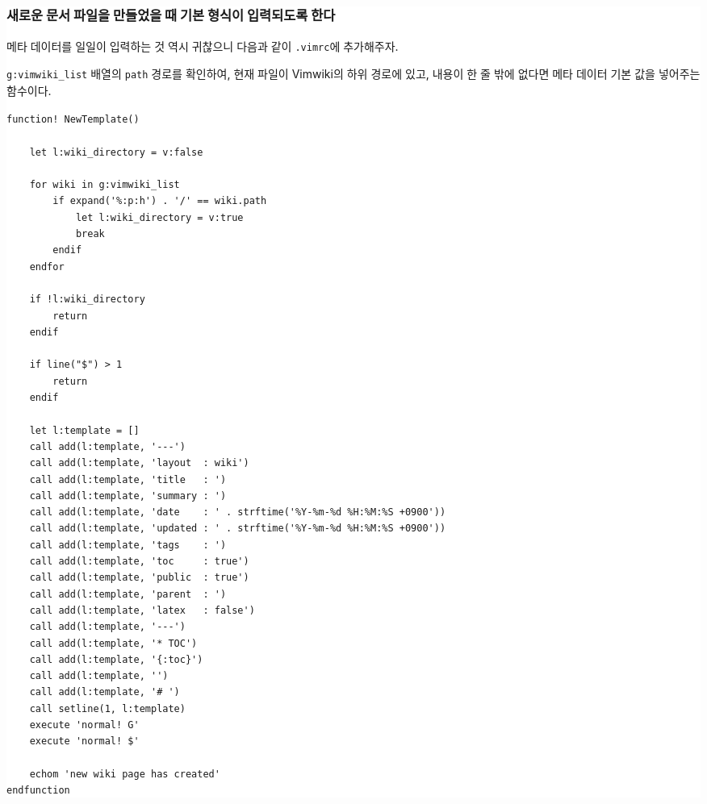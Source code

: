 ### 새로운 문서 파일을 만들었을 때 기본 형식이 입력되도록 한다

메타 데이터를 일일이 입력하는 것 역시 귀찮으니 다음과 같이 `.vimrc`에 추가해주자.

`g:vimwiki_list` 배열의 `path` 경로를 확인하여,
현재 파일이 Vimwiki의 하위 경로에 있고, 내용이 한 줄 밖에 없다면
메타 데이터 기본 값을 넣어주는 함수이다.

```viml
function! NewTemplate()

    let l:wiki_directory = v:false

    for wiki in g:vimwiki_list
        if expand('%:p:h') . '/' == wiki.path
            let l:wiki_directory = v:true
            break
        endif
    endfor

    if !l:wiki_directory
        return
    endif

    if line("$") > 1
        return
    endif

    let l:template = []
    call add(l:template, '---')
    call add(l:template, 'layout  : wiki')
    call add(l:template, 'title   : ')
    call add(l:template, 'summary : ')
    call add(l:template, 'date    : ' . strftime('%Y-%m-%d %H:%M:%S +0900'))
    call add(l:template, 'updated : ' . strftime('%Y-%m-%d %H:%M:%S +0900'))
    call add(l:template, 'tags    : ')
    call add(l:template, 'toc     : true')
    call add(l:template, 'public  : true')
    call add(l:template, 'parent  : ')
    call add(l:template, 'latex   : false')
    call add(l:template, '---')
    call add(l:template, '* TOC')
    call add(l:template, '{:toc}')
    call add(l:template, '')
    call add(l:template, '# ')
    call setline(1, l:template)
    execute 'normal! G'
    execute 'normal! $'

    echom 'new wiki page has created'
endfunction
```
